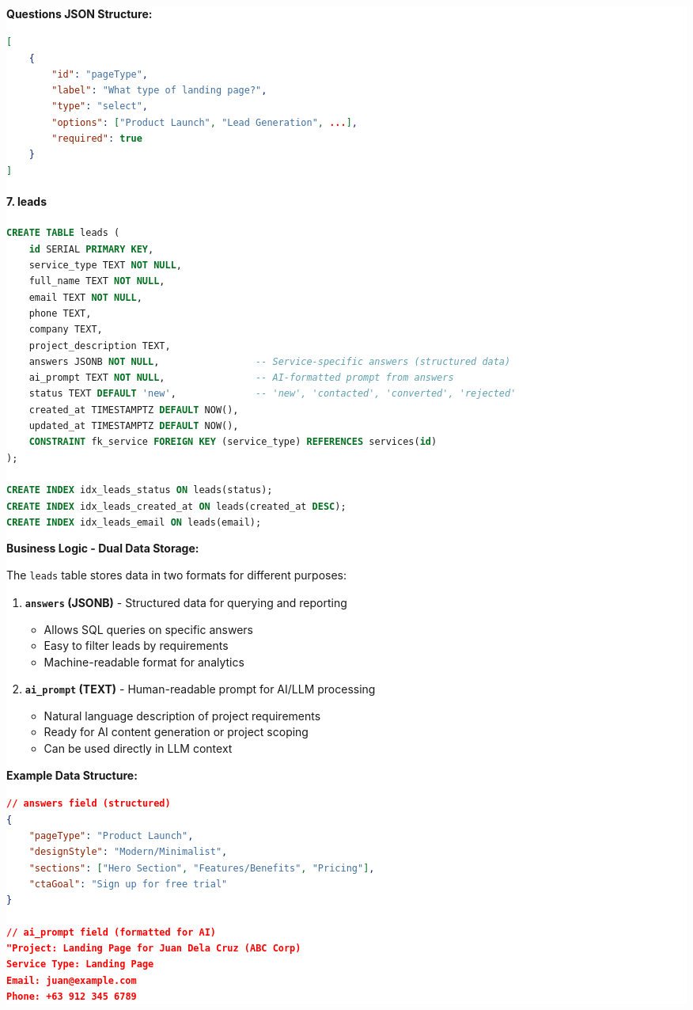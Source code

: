 **Questions JSON Structure:**
```json
[
    {
        "id": "pageType",
        "label": "What type of landing page?",
        "type": "select",
        "options": ["Product Launch", "Lead Generation", ...],
        "required": true
    }
]
```

#### 7. leads
```sql
CREATE TABLE leads (
    id SERIAL PRIMARY KEY,
    service_type TEXT NOT NULL,
    full_name TEXT NOT NULL,
    email TEXT NOT NULL,
    phone TEXT,
    company TEXT,
    project_description TEXT,
    answers JSONB NOT NULL,                 -- Service-specific answers (structured data)
    ai_prompt TEXT NOT NULL,                -- AI-formatted prompt from answers
    status TEXT DEFAULT 'new',              -- 'new', 'contacted', 'converted', 'rejected'
    created_at TIMESTAMPTZ DEFAULT NOW(),
    updated_at TIMESTAMPTZ DEFAULT NOW(),
    CONSTRAINT fk_service FOREIGN KEY (service_type) REFERENCES services(id)
);

CREATE INDEX idx_leads_status ON leads(status);
CREATE INDEX idx_leads_created_at ON leads(created_at DESC);
CREATE INDEX idx_leads_email ON leads(email);
```

**Business Logic - Dual Data Storage:**

The `leads` table stores data in two formats for different purposes:

1. **`answers` (JSONB)** - Structured data for querying and reporting
   - Allows SQL queries on specific answers
   - Easy to filter leads by requirements
   - Machine-readable format for analytics

2. **`ai_prompt` (TEXT)** - Human-readable prompt for AI/LLM processing
   - Natural language description of project requirements
   - Ready for AI content generation or project scoping
   - Can be used directly in LLM context

**Example Data Structure:**

```json
// answers field (structured)
{
    "pageType": "Product Launch",
    "designStyle": "Modern/Minimalist",
    "sections": ["Hero Section", "Features/Benefits", "Pricing"],
    "ctaGoal": "Sign up for free trial"
}

// ai_prompt field (formatted for AI)
"Project: Landing Page for Juan Dela Cruz (ABC Corp)
Service Type: Landing Page
Email: juan@example.com
Phone: +63 912 345 6789

```